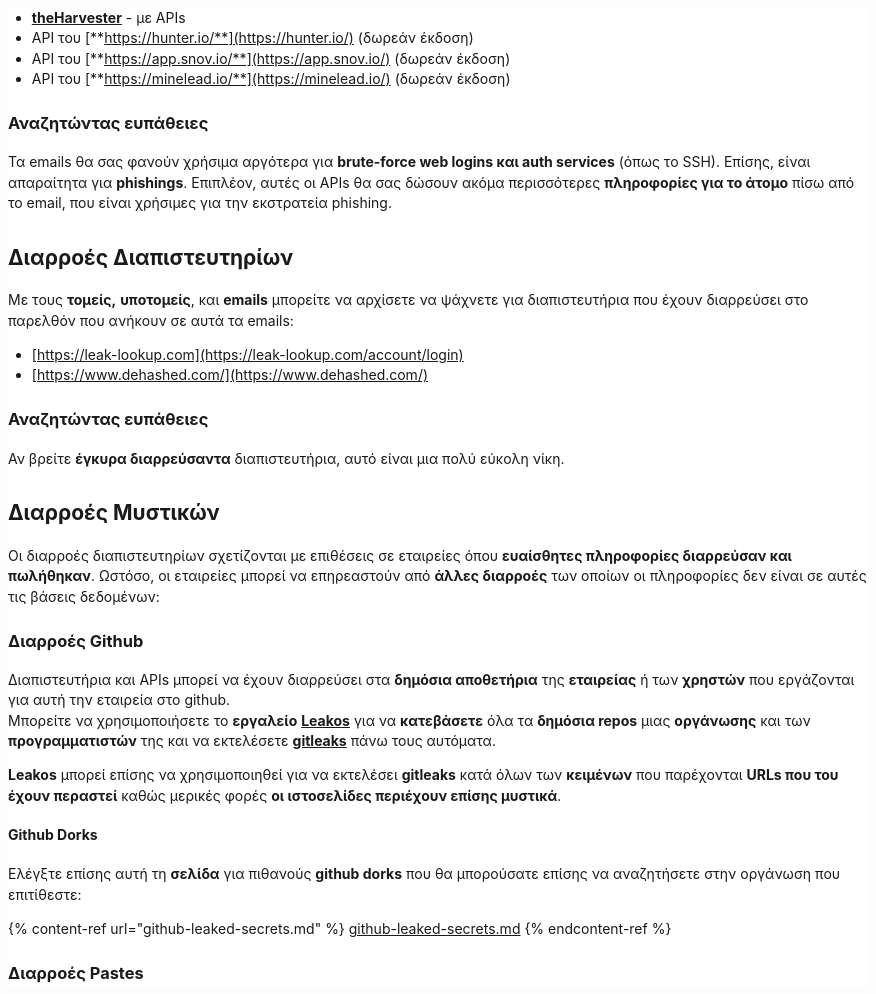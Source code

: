 * [**theHarvester**](https://github.com/laramies/theHarvester) - με APIs
* API του [**https://hunter.io/**](https://hunter.io/) (δωρεάν έκδοση)
* API του [**https://app.snov.io/**](https://app.snov.io/) (δωρεάν έκδοση)
* API του [**https://minelead.io/**](https://minelead.io/) (δωρεάν έκδοση)

### **Αναζητώντας ευπάθειες**

Τα emails θα σας φανούν χρήσιμα αργότερα για **brute-force web logins και auth services** (όπως το SSH). Επίσης, είναι απαραίτητα για **phishings**. Επιπλέον, αυτές οι APIs θα σας δώσουν ακόμα περισσότερες **πληροφορίες για το άτομο** πίσω από το email, που είναι χρήσιμες για την εκστρατεία phishing.

## Διαρροές Διαπιστευτηρίων

Με τους **τομείς,** **υποτομείς**, και **emails** μπορείτε να αρχίσετε να ψάχνετε για διαπιστευτήρια που έχουν διαρρεύσει στο παρελθόν που ανήκουν σε αυτά τα emails:

* [https://leak-lookup.com](https://leak-lookup.com/account/login)
* [https://www.dehashed.com/](https://www.dehashed.com/)

### **Αναζητώντας ευπάθειες**

Αν βρείτε **έγκυρα διαρρεύσαντα** διαπιστευτήρια, αυτό είναι μια πολύ εύκολη νίκη.

## Διαρροές Μυστικών

Οι διαρροές διαπιστευτηρίων σχετίζονται με επιθέσεις σε εταιρείες όπου **ευαίσθητες πληροφορίες διαρρεύσαν και πωλήθηκαν**. Ωστόσο, οι εταιρείες μπορεί να επηρεαστούν από **άλλες διαρροές** των οποίων οι πληροφορίες δεν είναι σε αυτές τις βάσεις δεδομένων:

### Διαρροές Github

Διαπιστευτήρια και APIs μπορεί να έχουν διαρρεύσει στα **δημόσια αποθετήρια** της **εταιρείας** ή των **χρηστών** που εργάζονται για αυτή την εταιρεία στο github.\
Μπορείτε να χρησιμοποιήσετε το **εργαλείο** [**Leakos**](https://github.com/carlospolop/Leakos) για να **κατεβάσετε** όλα τα **δημόσια repos** μιας **οργάνωσης** και των **προγραμματιστών** της και να εκτελέσετε [**gitleaks**](https://github.com/zricethezav/gitleaks) πάνω τους αυτόματα.

**Leakos** μπορεί επίσης να χρησιμοποιηθεί για να εκτελέσει **gitleaks** κατά όλων των **κειμένων** που παρέχονται **URLs που του έχουν περαστεί** καθώς μερικές φορές **οι ιστοσελίδες περιέχουν επίσης μυστικά**.

#### Github Dorks

Ελέγξτε επίσης αυτή τη **σελίδα** για πιθανούς **github dorks** που θα μπορούσατε επίσης να αναζητήσετε στην οργάνωση που επιτίθεστε:

{% content-ref url="github-leaked-secrets.md" %}
[github-leaked-secrets.md](github-leaked-secrets.md)
{% endcontent-ref %}

### Διαρροές Pastes
